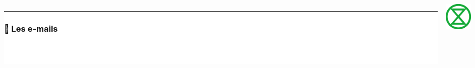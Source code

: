 <img src="/img/xrlogo.png" style="width:50px; position: fixed; top:10px;right:10px" />


---


### 📧 Les e-mails
<br>
<br>

